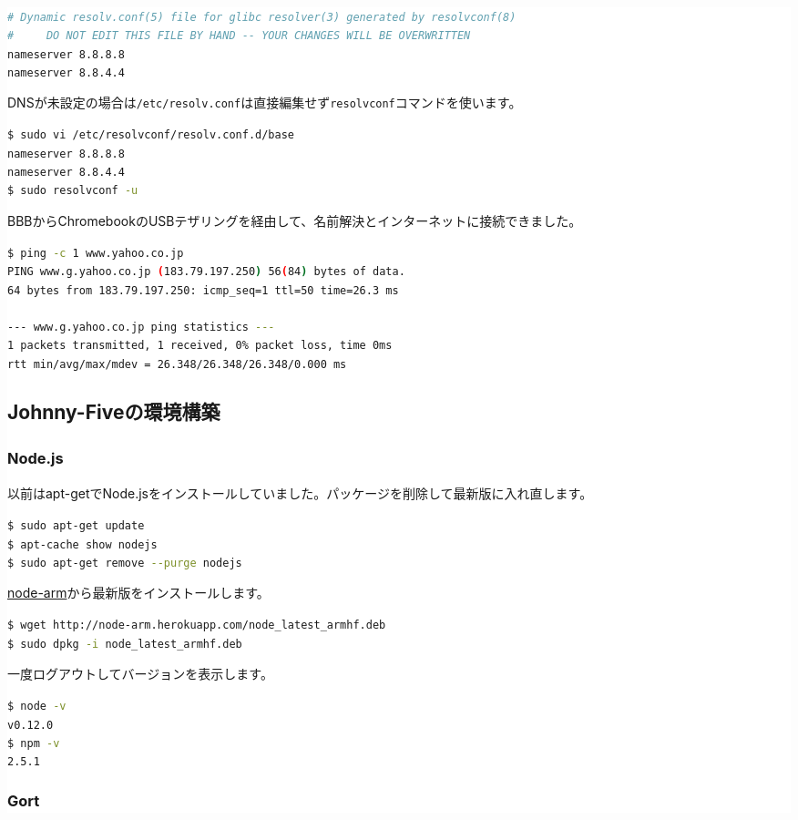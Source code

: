 ``` bash /etc/resolv.conf 
# Dynamic resolv.conf(5) file for glibc resolver(3) generated by resolvconf(8)
#     DO NOT EDIT THIS FILE BY HAND -- YOUR CHANGES WILL BE OVERWRITTEN
nameserver 8.8.8.8
nameserver 8.8.4.4
```

DNSが未設定の場合は`/etc/resolv.conf`は直接編集せず`resolvconf`コマンドを使います。

``` bash
$ sudo vi /etc/resolvconf/resolv.conf.d/base
nameserver 8.8.8.8
nameserver 8.8.4.4
$ sudo resolvconf -u
```

BBBからChromebookのUSBテザリングを経由して、名前解決とインターネットに接続できました。

``` bash
$ ping -c 1 www.yahoo.co.jp
PING www.g.yahoo.co.jp (183.79.197.250) 56(84) bytes of data.
64 bytes from 183.79.197.250: icmp_seq=1 ttl=50 time=26.3 ms

--- www.g.yahoo.co.jp ping statistics ---
1 packets transmitted, 1 received, 0% packet loss, time 0ms
rtt min/avg/max/mdev = 26.348/26.348/26.348/0.000 ms
```

## Johnny-Fiveの環境構築

### Node.js

以前はapt-getでNode.jsをインストールしていました。パッケージを削除して最新版に入れ直します。

``` bash
$ sudo apt-get update
$ apt-cache show nodejs
$ sudo apt-get remove --purge nodejs
```

[node-arm](http://node-arm.herokuapp.com/)から最新版をインストールします。

``` bash
$ wget http://node-arm.herokuapp.com/node_latest_armhf.deb
$ sudo dpkg -i node_latest_armhf.deb
```

一度ログアウトしてバージョンを表示します。

``` bash
$ node -v
v0.12.0
$ npm -v
2.5.1
```


### Gort
